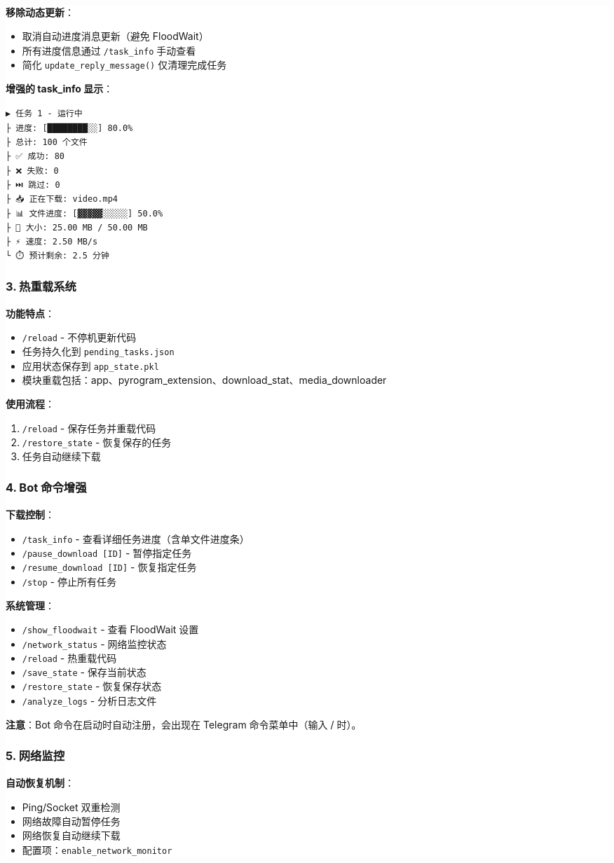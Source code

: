 **移除动态更新**：
- 取消自动进度消息更新（避免 FloodWait）
- 所有进度信息通过 `/task_info` 手动查看
- 简化 `update_reply_message()` 仅清理完成任务

**增强的 task_info 显示**：
```
▶️ 任务 1 - 运行中
├ 进度: [████████░░] 80.0%
├ 总计: 100 个文件
├ ✅ 成功: 80
├ ❌ 失败: 0
├ ⏭️ 跳过: 0
├ 📥 正在下载: video.mp4
├ 📊 文件进度: [▓▓▓▓▓░░░░░] 50.0%
├ 📁 大小: 25.00 MB / 50.00 MB
├ ⚡ 速度: 2.50 MB/s
└ ⏱️ 预计剩余: 2.5 分钟
```

### 3. 热重载系统

**功能特点**：
- `/reload` - 不停机更新代码
- 任务持久化到 `pending_tasks.json`
- 应用状态保存到 `app_state.pkl`
- 模块重载包括：app、pyrogram_extension、download_stat、media_downloader

**使用流程**：
1. `/reload` - 保存任务并重载代码
2. `/restore_state` - 恢复保存的任务
3. 任务自动继续下载

### 4. Bot 命令增强

**下载控制**：
- `/task_info` - 查看详细任务进度（含单文件进度条）
- `/pause_download [ID]` - 暂停指定任务
- `/resume_download [ID]` - 恢复指定任务
- `/stop` - 停止所有任务

**系统管理**：
- `/show_floodwait` - 查看 FloodWait 设置
- `/network_status` - 网络监控状态
- `/reload` - 热重载代码
- `/save_state` - 保存当前状态
- `/restore_state` - 恢复保存状态
- `/analyze_logs` - 分析日志文件

**注意**：Bot 命令在启动时自动注册，会出现在 Telegram 命令菜单中（输入 / 时）。

### 5. 网络监控

**自动恢复机制**：
- Ping/Socket 双重检测
- 网络故障自动暂停任务
- 网络恢复自动继续下载
- 配置项：`enable_network_monitor`
